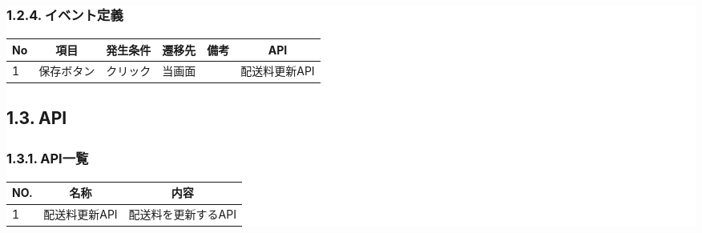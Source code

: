 

### 1.2.4. イベント定義

| No  | 項目           | 発生条件 | 遷移先 | 備考 | API |
| --- | -------------- | -------- | ------ | ---- | -- |
| 1   | 保存ボタン       | クリック | 当画面       |      | 配送料更新API |

## 1.3. API

### 1.3.1. API一覧

| NO. | 名称 | 内容 |
|-|-|-|
| 1 | 配送料更新API | 配送料を更新するAPI |